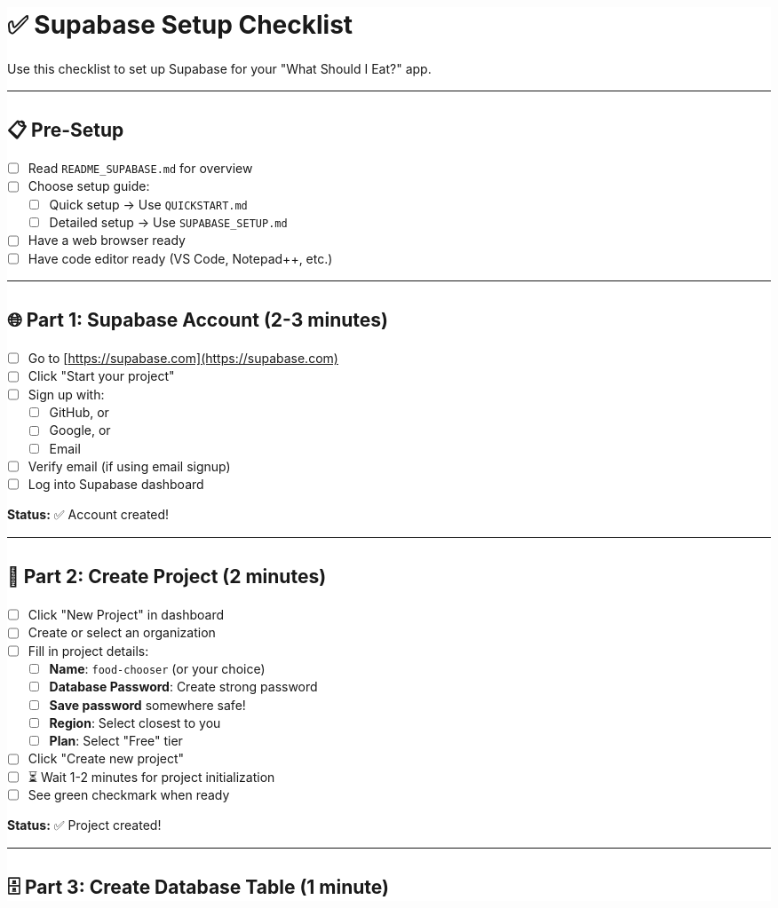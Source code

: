 # ✅ Supabase Setup Checklist

Use this checklist to set up Supabase for your "What Should I Eat?" app.

---

## 📋 Pre-Setup

- [ ] Read `README_SUPABASE.md` for overview
- [ ] Choose setup guide:
  - [ ] Quick setup → Use `QUICKSTART.md`
  - [ ] Detailed setup → Use `SUPABASE_SETUP.md`
- [ ] Have a web browser ready
- [ ] Have code editor ready (VS Code, Notepad++, etc.)

---

## 🌐 Part 1: Supabase Account (2-3 minutes)

- [ ] Go to [https://supabase.com](https://supabase.com)
- [ ] Click "Start your project"
- [ ] Sign up with:
  - [ ] GitHub, or
  - [ ] Google, or
  - [ ] Email
- [ ] Verify email (if using email signup)
- [ ] Log into Supabase dashboard

**Status:** ✅ Account created!

---

## 🚀 Part 2: Create Project (2 minutes)

- [ ] Click "New Project" in dashboard
- [ ] Create or select an organization
- [ ] Fill in project details:
  - [ ] **Name**: `food-chooser` (or your choice)
  - [ ] **Database Password**: Create strong password
  - [ ] **Save password** somewhere safe!
  - [ ] **Region**: Select closest to you
  - [ ] **Plan**: Select "Free" tier
- [ ] Click "Create new project"
- [ ] ⏳ Wait 1-2 minutes for project initialization
- [ ] See green checkmark when ready

**Status:** ✅ Project created!

---

## 🗄️ Part 3: Create Database Table (1 minute)
